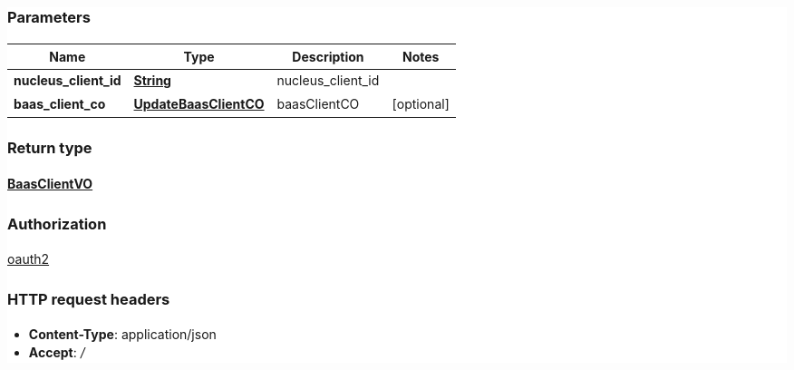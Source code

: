 ### Parameters

Name | Type | Description  | Notes
------------- | ------------- | ------------- | -------------
 **nucleus_client_id** | [**String**](.md)| nucleus_client_id | 
 **baas_client_co** | [**UpdateBaasClientCO**](UpdateBaasClientCO.md)| baasClientCO | [optional] 

### Return type

[**BaasClientVO**](BaasClientVO.md)

### Authorization

[oauth2](../README.md#oauth2)

### HTTP request headers

 - **Content-Type**: application/json
 - **Accept**: */*



